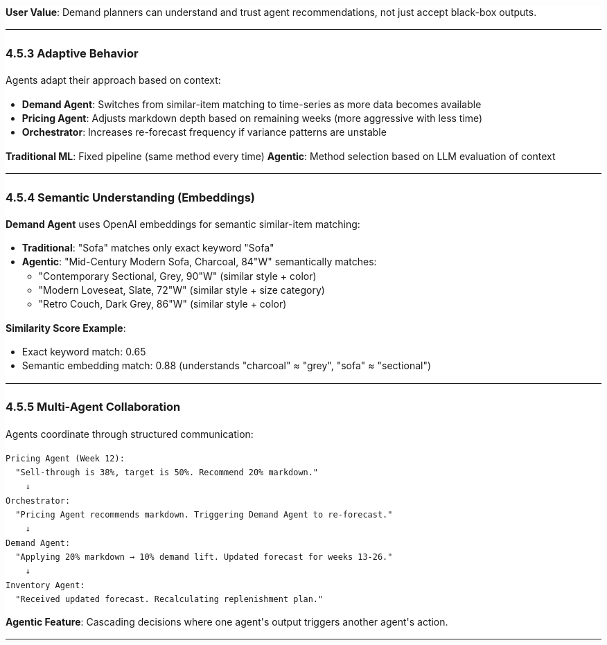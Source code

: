 **User Value**: Demand planners can understand and trust agent recommendations, not just accept black-box outputs.

---

### 4.5.3 Adaptive Behavior

Agents adapt their approach based on context:

- **Demand Agent**: Switches from similar-item matching to time-series as more data becomes available
- **Pricing Agent**: Adjusts markdown depth based on remaining weeks (more aggressive with less time)
- **Orchestrator**: Increases re-forecast frequency if variance patterns are unstable

**Traditional ML**: Fixed pipeline (same method every time)
**Agentic**: Method selection based on LLM evaluation of context

---

### 4.5.4 Semantic Understanding (Embeddings)

**Demand Agent** uses OpenAI embeddings for semantic similar-item matching:

- **Traditional**: "Sofa" matches only exact keyword "Sofa"
- **Agentic**: "Mid-Century Modern Sofa, Charcoal, 84"W" semantically matches:
  - "Contemporary Sectional, Grey, 90"W" (similar style + color)
  - "Modern Loveseat, Slate, 72"W" (similar style + size category)
  - "Retro Couch, Dark Grey, 86"W" (similar style + color)

**Similarity Score Example**:
- Exact keyword match: 0.65
- Semantic embedding match: 0.88 (understands "charcoal" ≈ "grey", "sofa" ≈ "sectional")

---

### 4.5.5 Multi-Agent Collaboration

Agents coordinate through structured communication:

```
Pricing Agent (Week 12):
  "Sell-through is 38%, target is 50%. Recommend 20% markdown."
    ↓
Orchestrator:
  "Pricing Agent recommends markdown. Triggering Demand Agent to re-forecast."
    ↓
Demand Agent:
  "Applying 20% markdown → 10% demand lift. Updated forecast for weeks 13-26."
    ↓
Inventory Agent:
  "Received updated forecast. Recalculating replenishment plan."
```

**Agentic Feature**: Cascading decisions where one agent's output triggers another agent's action.

---